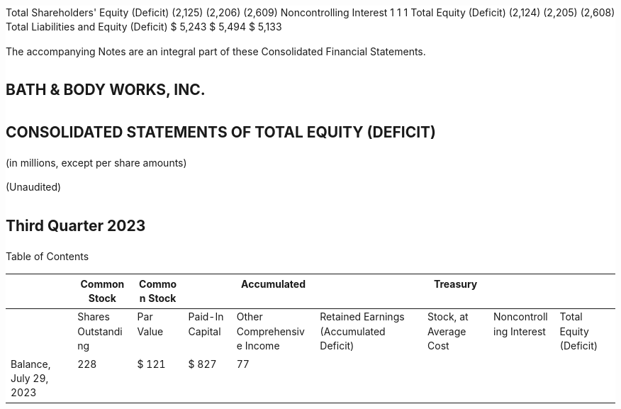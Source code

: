 <td>Total Shareholders' Equity (Deficit)</td>
<td>(2,125)</td>
<td>(2,206)</td>
<td>(2,609)</td>
</tr>
<tr>
<td>Noncontrolling Interest</td>
<td>1</td>
<td>1</td>
<td>1</td>
</tr>
<tr>
<td>Total Equity (Deficit)</td>
<td>(2,124)</td>
<td>(2,205)</td>
<td>(2,608)</td>
</tr>
<tr>
<td>Total Liabilities and Equity (Deficit)</td>
<td>$ 5,243</td>
<td>$ 5,494</td>
<td>$ 5,133</td>
</tr>
</tbody>
</table>
<p>The accompanying Notes are an integral part of these Consolidated Financial Statements.</p>
<h2>BATH &amp; BODY WORKS, INC.</h2>
<h2>CONSOLIDATED STATEMENTS OF TOTAL EQUITY (DEFICIT)</h2>
<p>(in millions, except per share amounts)</p>
<p>(Unaudited)</p>
<h2>Third Quarter 2023</h2>
<p>Table of Contents</p>
<table>
<thead>
<tr>
<th></th>
<th>Common Stock</th>
<th>Common Stock</th>
<th></th>
<th>Accumulated</th>
<th></th>
<th>Treasury</th>
<th></th>
<th></th>
</tr>
</thead>
<tbody>
<tr>
<td></td>
<td>Shares Outstanding</td>
<td>Par Value</td>
<td>Paid-In Capital</td>
<td>Other Comprehensive Income</td>
<td>Retained Earnings (Accumulated Deficit)</td>
<td>Stock, at Average Cost</td>
<td>Noncontrolling Interest</td>
<td>Total Equity (Deficit)</td>
</tr>
<tr>
<td>Balance, July 29, 2023</td>
<td>228</td>
<td>$ 121</td>
<td>$ 827</td>
<td>77</td>